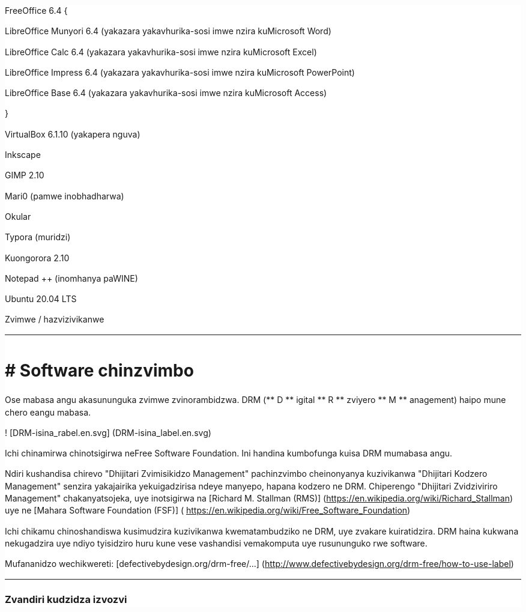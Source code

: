 FreeOffice 6.4 {

LibreOffice Munyori 6.4 (yakazara yakavhurika-sosi imwe nzira kuMicrosoft Word)

LibreOffice Calc 6.4 (yakazara yakavhurika-sosi imwe nzira kuMicrosoft Excel)

LibreOffice Impress 6.4 (yakazara yakavhurika-sosi imwe nzira kuMicrosoft PowerPoint)

LibreOffice Base 6.4 (yakazara yakavhurika-sosi imwe nzira kuMicrosoft Access)

}

VirtualBox 6.1.10 (yakapera nguva)

Inkscape

GIMP 2.10

Mari0 (pamwe inobhadharwa)

Okular

Typora (muridzi)

Kuongorora 2.10

Notepad ++ (inomhanya paWINE)

Ubuntu 20.04 LTS

Zvimwe / hazvizivikanwe

***

# # Software chinzvimbo

Ose mabasa angu akasununguka zvimwe zvinorambidzwa. DRM (** D ** igital ** R ** zviyero ** M ** anagement) haipo mune chero eangu mabasa.

! [DRM-isina_rabel.en.svg] (DRM-isina_label.en.svg)

Ichi chinamirwa chinotsigirwa neFree Software Foundation. Ini handina kumbofunga kuisa DRM mumabasa angu.

Ndiri kushandisa chirevo "Dhijitari Zvimisikidzo Management" pachinzvimbo cheinonyanya kuzivikanwa "Dhijitari Kodzero Management" senzira yakajairika yekuigadzirisa ndeye manyepo, hapana kodzero ne DRM. Chiperengo "Dhijitari Zvidziviriro Management" chakanyatsojeka, uye inotsigirwa na [Richard M. Stallman (RMS)] (https://en.wikipedia.org/wiki/Richard_Stallman) uye ne [Mahara Software Foundation (FSF)] ( https://en.wikipedia.org/wiki/Free_Software_Foundation)

Ichi chikamu chinoshandiswa kusimudzira kuzivikanwa kwematambudziko ne DRM, uye zvakare kuiratidzira. DRM haina kukwana nekugadzira uye ndiyo tyisidziro huru kune vese vashandisi vemakomputa uye rusununguko rwe software.

Mufananidzo wechikwereti: [defectivebydesign.org/drm-free/...] (http://www.defectivebydesign.org/drm-free/how-to-use-label)

***

### Zvandiri kudzidza izvozvi
